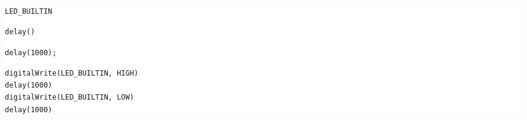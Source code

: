 ```
LED_BUILTIN
```

```
delay()
```

```
delay(1000);
```

```
digitalWrite(LED_BUILTIN, HIGH)
delay(1000)
digitalWrite(LED_BUILTIN, LOW)
delay(1000)
```